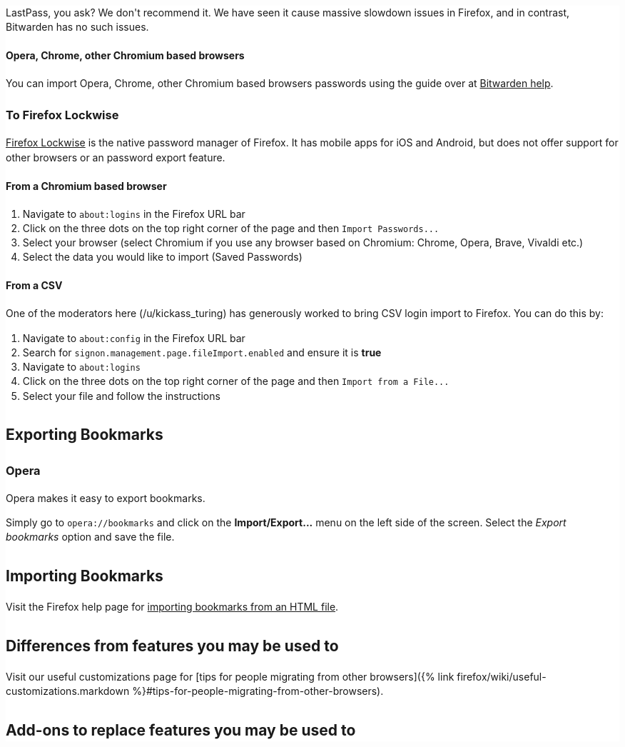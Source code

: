 LastPass, you ask? We don't recommend it. We have seen it cause massive slowdown issues in Firefox, and in contrast, Bitwarden has no such issues. 

#### Opera, Chrome, other Chromium based browsers

You can import Opera, Chrome, other Chromium based browsers passwords using the guide over at [Bitwarden help](https://help.bitwarden.com/article/import-from-chrome/). 

### To Firefox Lockwise

[Firefox Lockwise](https://www.mozilla.org/firefox/lockwise/) is the native password manager of Firefox. It has mobile apps for iOS and Android, but does not offer support for other browsers or an password export feature.

#### From a Chromium based browser

1. Navigate to `about:logins` in the Firefox URL bar
2. Click on the three dots on the top right corner of the page and then `Import Passwords...`
3. Select your browser (select Chromium if you use any browser based on Chromium: Chrome, Opera, Brave, Vivaldi etc.)
4. Select the data you would like to import (Saved Passwords)

#### From a CSV

One of the moderators here (/u/kickass_turing) has generously worked to bring CSV login import to Firefox. You can do this by:

1. Navigate to `about:config` in the Firefox URL bar
2. Search for `signon.management.page.fileImport.enabled` and ensure it is **true**
3. Navigate to `about:logins`
4. Click on the three dots on the top right corner of the page and then `Import from a File...`
5. Select your file and follow the instructions

## Exporting Bookmarks

### Opera

Opera makes it easy to export bookmarks.

Simply go to ```opera://bookmarks``` and click on the **Import/Export...** menu on the left side of the screen. Select the *Export bookmarks* option and save the file.

## Importing Bookmarks

Visit the Firefox help page for [importing bookmarks from an HTML file](https://support.mozilla.org/en-US/kb/import-bookmarks-html-file). 

## Differences from features you may be used to

Visit our useful customizations page for [tips for people migrating from other browsers]({% link firefox/wiki/useful-customizations.markdown %}#tips-for-people-migrating-from-other-browsers).


## Add-ons to replace features you may be used to
